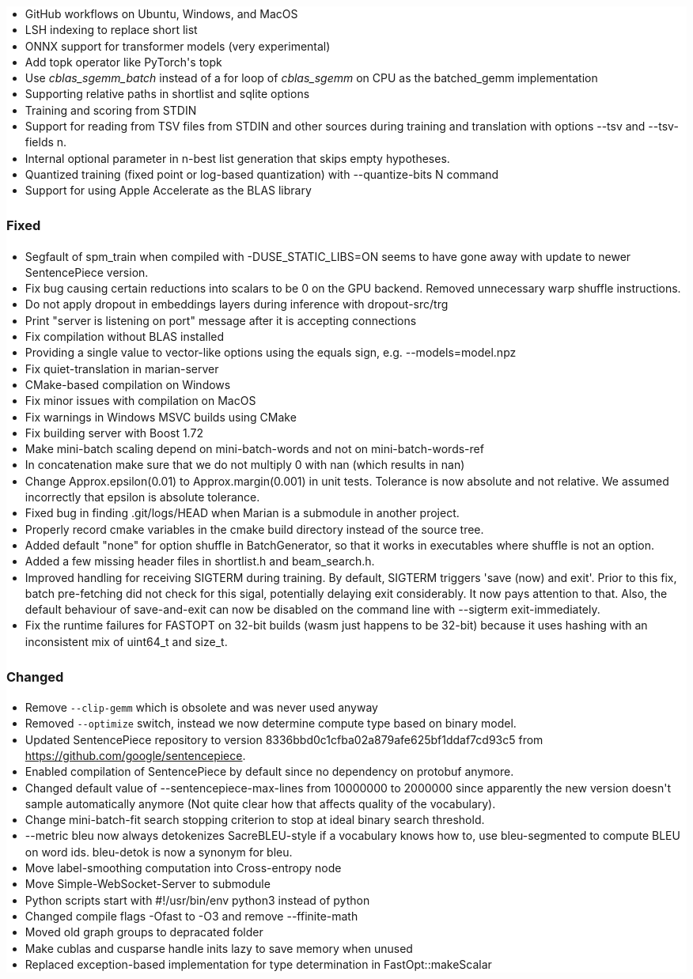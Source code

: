 - GitHub workflows on Ubuntu, Windows, and MacOS
- LSH indexing to replace short list
- ONNX support for transformer models (very experimental)
- Add topk operator like PyTorch's topk
- Use *cblas_sgemm_batch* instead of a for loop of *cblas_sgemm* on CPU as the batched_gemm implementation
- Supporting relative paths in shortlist and sqlite options
- Training and scoring from STDIN
- Support for reading from TSV files from STDIN and other sources during training
  and translation with options --tsv and --tsv-fields n.
- Internal optional parameter in n-best list generation that skips empty hypotheses.
- Quantized training (fixed point or log-based quantization) with --quantize-bits N command
- Support for using Apple Accelerate as the BLAS library

### Fixed
- Segfault of spm_train when compiled with -DUSE_STATIC_LIBS=ON seems to have gone away with update to newer SentencePiece version.
- Fix bug causing certain reductions into scalars to be 0 on the GPU backend. Removed unnecessary warp shuffle instructions.
- Do not apply dropout in embeddings layers during inference with dropout-src/trg
- Print "server is listening on port" message after it is accepting connections
- Fix compilation without BLAS installed
- Providing a single value to vector-like options using the equals sign, e.g. --models=model.npz
- Fix quiet-translation in marian-server
- CMake-based compilation on Windows
- Fix minor issues with compilation on MacOS
- Fix warnings in Windows MSVC builds using CMake
- Fix building server with Boost 1.72
- Make mini-batch scaling depend on mini-batch-words and not on mini-batch-words-ref
- In concatenation make sure that we do not multiply 0 with nan (which results in nan)
- Change Approx.epsilon(0.01) to Approx.margin(0.001) in unit tests. Tolerance is now
  absolute and not relative. We assumed incorrectly that epsilon is absolute tolerance.
- Fixed bug in finding .git/logs/HEAD when Marian is a submodule in another project.
- Properly record cmake variables in the cmake build directory instead of the source tree.
- Added default "none" for option shuffle in BatchGenerator, so that it works in executables where shuffle is not an option.
- Added a few missing header files in shortlist.h and beam_search.h.
- Improved handling for receiving SIGTERM during training. By default, SIGTERM triggers 'save (now) and exit'. Prior to this fix, batch pre-fetching did not check for this sigal, potentially delaying exit considerably. It now pays attention to that. Also, the default behaviour of save-and-exit can now be disabled on the command line with --sigterm exit-immediately.
- Fix the runtime failures for FASTOPT on 32-bit builds (wasm just happens to be 32-bit) because it uses hashing with an inconsistent mix of uint64_t and size_t.

### Changed
- Remove `--clip-gemm` which is obsolete and was never used anyway
- Removed `--optimize` switch, instead we now determine compute type based on binary model.
- Updated SentencePiece repository to version 8336bbd0c1cfba02a879afe625bf1ddaf7cd93c5 from https://github.com/google/sentencepiece.
- Enabled compilation of SentencePiece by default since no dependency on protobuf anymore.
- Changed default value of --sentencepiece-max-lines from 10000000 to 2000000 since apparently the new version doesn't sample automatically anymore (Not quite clear how that affects quality of the vocabulary).
- Change mini-batch-fit search stopping criterion to stop at ideal binary search threshold.
- --metric bleu now always detokenizes SacreBLEU-style if a vocabulary knows how to, use bleu-segmented to compute BLEU on word ids. bleu-detok is now a synonym for bleu.
- Move label-smoothing computation into Cross-entropy node
- Move Simple-WebSocket-Server to submodule
- Python scripts start with #!/usr/bin/env python3 instead of python
- Changed compile flags -Ofast to -O3 and remove --ffinite-math
- Moved old graph groups to depracated folder
- Make cublas and cusparse handle inits lazy to save memory when unused
- Replaced exception-based implementation for type determination in FastOpt::makeScalar